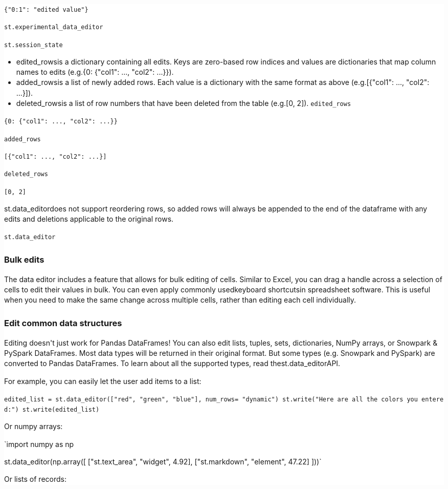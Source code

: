 `{"0:1": "edited value"}`

`st.experimental_data_editor`

`st.session_state`

- edited_rowsis a dictionary containing all edits. Keys are zero-based row indices and values are dictionaries that map column names to edits (e.g.{0: {"col1": ..., "col2": ...}}).
- added_rowsis a list of newly added rows. Each value is a dictionary with the same format as above (e.g.[{"col1": ..., "col2": ...}]).
- deleted_rowsis a list of row numbers that have been deleted from the table (e.g.[0, 2]).
`edited_rows`

`{0: {"col1": ..., "col2": ...}}`

`added_rows`

`[{"col1": ..., "col2": ...}]`

`deleted_rows`

`[0, 2]`

st.data_editordoes not support reordering rows, so added rows will always be appended to the end of the dataframe with any edits and deletions applicable to the original rows.

`st.data_editor`

### Bulk edits

The data editor includes a feature that allows for bulk editing of cells. Similar to Excel, you can drag a handle across a selection of cells to edit their values in bulk. You can even apply commonly usedkeyboard shortcutsin spreadsheet software. This is useful when you need to make the same change across multiple cells, rather than editing each cell individually.

### Edit common data structures

Editing doesn't just work for Pandas DataFrames! You can also edit lists, tuples, sets, dictionaries, NumPy arrays, or Snowpark & PySpark DataFrames. Most data types will be returned in their original format. But some types (e.g. Snowpark and PySpark) are converted to Pandas DataFrames. To learn about all the supported types, read thest.data_editorAPI.

For example, you can easily let the user add items to a list:

`edited_list = st.data_editor(["red", "green", "blue"], num_rows= "dynamic")
st.write("Here are all the colors you entered:")
st.write(edited_list)`

Or numpy arrays:

`import numpy as np

st.data_editor(np.array([
	["st.text_area", "widget", 4.92],
	["st.markdown", "element", 47.22]
]))`

Or lists of records:
